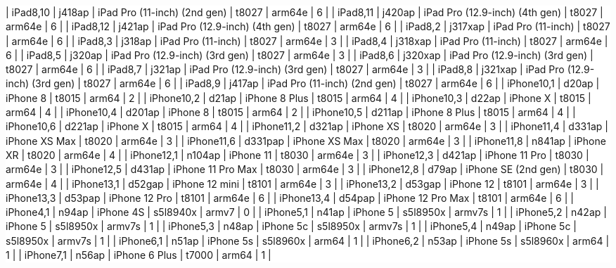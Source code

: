 | iPad8,10       | j418ap  | iPad Pro (11-inch) (2nd gen)               | t8027    | arm64e | 6       |
| iPad8,11       | j420ap  | iPad Pro (12.9-inch) (4th gen)             | t8027    | arm64e | 6       |
| iPad8,12       | j421ap  | iPad Pro (12.9-inch) (4th gen)             | t8027    | arm64e | 6       |
| iPad8,2        | j317xap | iPad Pro (11-inch)                         | t8027    | arm64e | 6       |
| iPad8,3        | j318ap  | iPad Pro (11-inch)                         | t8027    | arm64e | 3       |
| iPad8,4        | j318xap | iPad Pro (11-inch)                         | t8027    | arm64e | 6       |
| iPad8,5        | j320ap  | iPad Pro (12.9-inch) (3rd gen)             | t8027    | arm64e | 3       |
| iPad8,6        | j320xap | iPad Pro (12.9-inch) (3rd gen)             | t8027    | arm64e | 6       |
| iPad8,7        | j321ap  | iPad Pro (12.9-inch) (3rd gen)             | t8027    | arm64e | 3       |
| iPad8,8        | j321xap | iPad Pro (12.9-inch) (3rd gen)             | t8027    | arm64e | 6       |
| iPad8,9        | j417ap  | iPad Pro (11-inch) (2nd gen)               | t8027    | arm64e | 6       |
| iPhone10,1     | d20ap   | iPhone 8                                   | t8015    | arm64  | 2       |
| iPhone10,2     | d21ap   | iPhone 8 Plus                              | t8015    | arm64  | 4       |
| iPhone10,3     | d22ap   | iPhone X                                   | t8015    | arm64  | 4       |
| iPhone10,4     | d201ap  | iPhone 8                                   | t8015    | arm64  | 2       |
| iPhone10,5     | d211ap  | iPhone 8 Plus                              | t8015    | arm64  | 4       |
| iPhone10,6     | d221ap  | iPhone X                                   | t8015    | arm64  | 4       |
| iPhone11,2     | d321ap  | iPhone XS                                  | t8020    | arm64e | 3       |
| iPhone11,4     | d331ap  | iPhone XS Max                              | t8020    | arm64e | 3       |
| iPhone11,6     | d331pap | iPhone XS Max                              | t8020    | arm64e | 3       |
| iPhone11,8     | n841ap  | iPhone XR                                  | t8020    | arm64e | 4       |
| iPhone12,1     | n104ap  | iPhone 11                                  | t8030    | arm64e | 3       |
| iPhone12,3     | d421ap  | iPhone 11 Pro                              | t8030    | arm64e | 3       |
| iPhone12,5     | d431ap  | iPhone 11 Pro Max                          | t8030    | arm64e | 3       |
| iPhone12,8     | d79ap   | iPhone SE (2nd gen)                        | t8030    | arm64e | 4       |
| iPhone13,1     | d52gap  | iPhone 12 mini                             | t8101    | arm64e | 3       |
| iPhone13,2     | d53gap  | iPhone 12                                  | t8101    | arm64e | 3       |
| iPhone13,3     | d53pap  | iPhone 12 Pro                              | t8101    | arm64e | 6       |
| iPhone13,4     | d54pap  | iPhone 12 Pro Max                          | t8101    | arm64e | 6       |
| iPhone4,1      | n94ap   | iPhone 4S                                  | s5l8940x | armv7  | 0       |
| iPhone5,1      | n41ap   | iPhone 5                                   | s5l8950x | armv7s | 1       |
| iPhone5,2      | n42ap   | iPhone 5                                   | s5l8950x | armv7s | 1       |
| iPhone5,3      | n48ap   | iPhone 5c                                  | s5l8950x | armv7s | 1       |
| iPhone5,4      | n49ap   | iPhone 5c                                  | s5l8950x | armv7s | 1       |
| iPhone6,1      | n51ap   | iPhone 5s                                  | s5l8960x | arm64  | 1       |
| iPhone6,2      | n53ap   | iPhone 5s                                  | s5l8960x | arm64  | 1       |
| iPhone7,1      | n56ap   | iPhone 6 Plus                              | t7000    | arm64  | 1       |